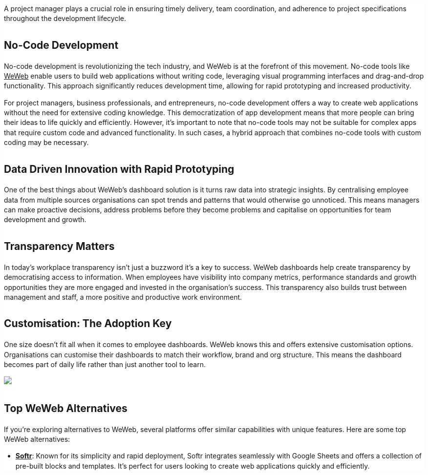 A project manager plays a crucial role in ensuring timely delivery, team coordination, and adherence to project specifications throughout the development lifecycle.

## No-Code Development

No-code development is revolutionizing the tech industry, and WeWeb is at the forefront of this movement. No-code tools like [WeWeb](https://www.weweb.io/) enable users to build web applications without writing code, leveraging visual programming interfaces and drag-and-drop functionality. This approach significantly reduces development time, allowing for rapid prototyping and increased productivity.

For project managers, business professionals, and entrepreneurs, no-code development offers a way to create web applications without the need for extensive coding knowledge. This democratization of app development means that more people can bring their ideas to life quickly and efficiently. However, it’s important to note that no-code tools may not be suitable for complex apps that require custom code and advanced functionality. In such cases, a hybrid approach that combines no-code tools with custom coding may be necessary.

## Data Driven Innovation with Rapid Prototyping

One of the best things about WeWeb’s dashboard solution is it turns raw data into strategic insights. By centralising employee data from multiple sources organisations can spot trends and patterns that would otherwise go unnoticed. This means managers can make proactive decisions, address problems before they become problems and capitalise on opportunities for team development and growth.

## Transparency Matters

In today’s workplace transparency isn’t just a buzzword it’s a key to success. WeWeb dashboards help create transparency by democratising access to information. When employees have visibility into company metrics, performance standards and growth opportunities they are more engaged and invested in the organisation’s success. This transparency also builds trust between management and staff, a more positive and productive work environment.

## Customisation: The Adoption Key

One size doesn’t fit all when it comes to employee dashboards. WeWeb knows this and offers extensive customisation options. Organisations can customise their dashboards to match their workflow, brand and org structure. This means the dashboard becomes part of daily life rather than just another tool to learn.

![](https://images.surferseo.art/ddfbbddd-5432-4972-a198-1cd9de5d9096.png)

## Top WeWeb Alternatives

If you’re exploring alternatives to WeWeb, several platforms offer similar capabilities with unique features. Here are some top WeWeb alternatives:

- [**Softr**](https://www.softr.io/): Known for its simplicity and rapid deployment, Softr integrates seamlessly with Google Sheets and offers a collection of pre-built blocks and templates. It’s perfect for users looking to create web applications quickly and efficiently.
